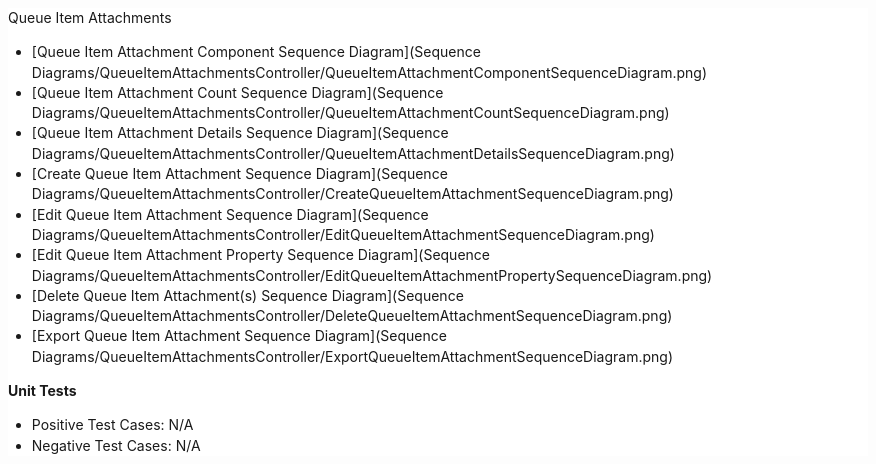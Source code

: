 Queue Item Attachments
- [Queue Item Attachment Component Sequence Diagram](Sequence Diagrams/QueueItemAttachmentsController/QueueItemAttachmentComponentSequenceDiagram.png)
- [Queue Item Attachment Count Sequence Diagram](Sequence Diagrams/QueueItemAttachmentsController/QueueItemAttachmentCountSequenceDiagram.png)
- [Queue Item Attachment Details Sequence Diagram](Sequence Diagrams/QueueItemAttachmentsController/QueueItemAttachmentDetailsSequenceDiagram.png)
- [Create Queue Item Attachment Sequence Diagram](Sequence Diagrams/QueueItemAttachmentsController/CreateQueueItemAttachmentSequenceDiagram.png)
- [Edit Queue Item Attachment Sequence Diagram](Sequence Diagrams/QueueItemAttachmentsController/EditQueueItemAttachmentSequenceDiagram.png)
- [Edit Queue Item Attachment Property Sequence Diagram](Sequence Diagrams/QueueItemAttachmentsController/EditQueueItemAttachmentPropertySequenceDiagram.png)
- [Delete Queue Item Attachment(s) Sequence Diagram](Sequence Diagrams/QueueItemAttachmentsController/DeleteQueueItemAttachmentSequenceDiagram.png)
- [Export Queue Item Attachment Sequence Diagram](Sequence Diagrams/QueueItemAttachmentsController/ExportQueueItemAttachmentSequenceDiagram.png)

**Unit Tests**

- Positive Test Cases: N/A
- Negative Test Cases: N/A